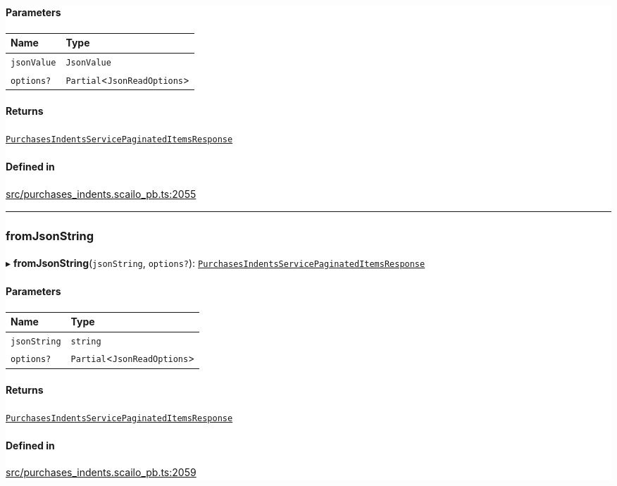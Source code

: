 #### Parameters

| Name | Type |
| :------ | :------ |
| `jsonValue` | `JsonValue` |
| `options?` | `Partial`\<`JsonReadOptions`\> |

#### Returns

[`PurchasesIndentsServicePaginatedItemsResponse`](PurchasesIndentsServicePaginatedItemsResponse.md)

#### Defined in

[src/purchases_indents.scailo_pb.ts:2055](https://github.com/scailo/ts-sdk/blob/c10a36b57201dfa5903d4b53efa1e62aa6208936/src/purchases_indents.scailo_pb.ts#L2055)

___

### fromJsonString

▸ **fromJsonString**(`jsonString`, `options?`): [`PurchasesIndentsServicePaginatedItemsResponse`](PurchasesIndentsServicePaginatedItemsResponse.md)

#### Parameters

| Name | Type |
| :------ | :------ |
| `jsonString` | `string` |
| `options?` | `Partial`\<`JsonReadOptions`\> |

#### Returns

[`PurchasesIndentsServicePaginatedItemsResponse`](PurchasesIndentsServicePaginatedItemsResponse.md)

#### Defined in

[src/purchases_indents.scailo_pb.ts:2059](https://github.com/scailo/ts-sdk/blob/c10a36b57201dfa5903d4b53efa1e62aa6208936/src/purchases_indents.scailo_pb.ts#L2059)
